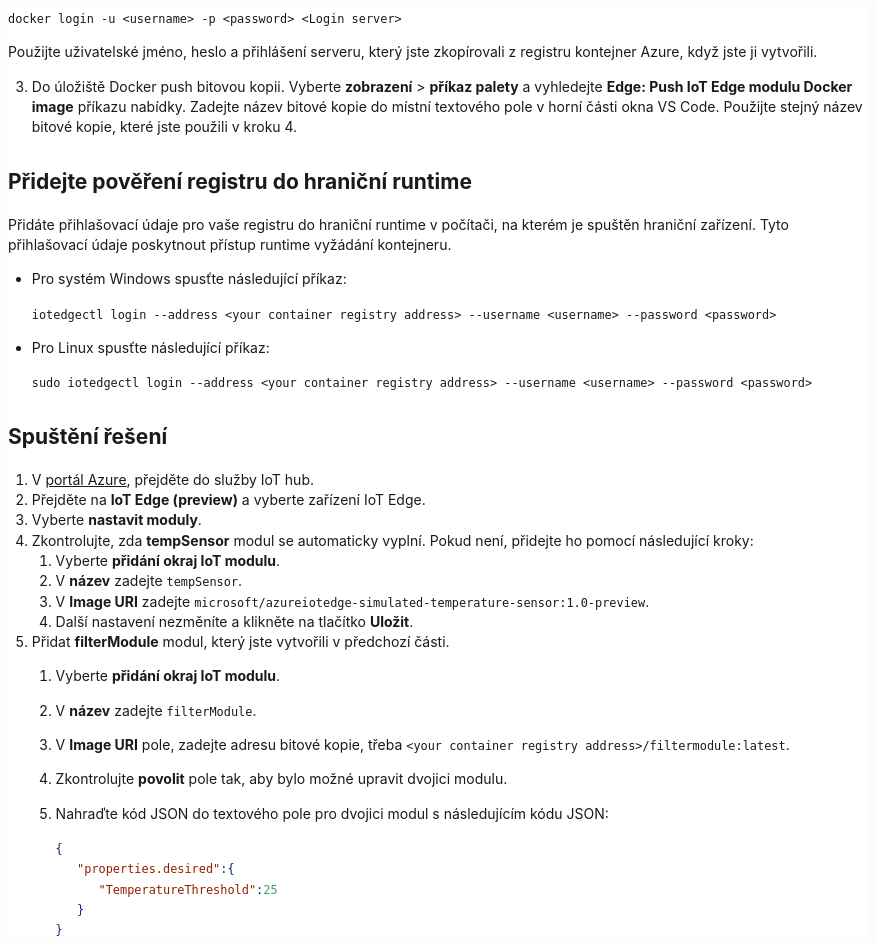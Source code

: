    ```csh/sh
   docker login -u <username> -p <password> <Login server>
   ```
        
   Použijte uživatelské jméno, heslo a přihlášení serveru, který jste zkopírovali z registru kontejner Azure, když jste ji vytvořili.

3. Do úložiště Docker push bitovou kopii. Vyberte **zobrazení** > **příkaz palety** a vyhledejte **Edge: Push IoT Edge modulu Docker image** příkazu nabídky. Zadejte název bitové kopie do místní textového pole v horní části okna VS Code. Použijte stejný název bitové kopie, které jste použili v kroku 4.

## <a name="add-registry-credentials-to-edge-runtime"></a>Přidejte pověření registru do hraniční runtime
Přidáte přihlašovací údaje pro vaše registru do hraniční runtime v počítači, na kterém je spuštěn hraniční zařízení. Tyto přihlašovací údaje poskytnout přístup runtime vyžádání kontejneru. 

- Pro systém Windows spusťte následující příkaz:
    
    ```cmd/sh
    iotedgectl login --address <your container registry address> --username <username> --password <password> 
    ```

- Pro Linux spusťte následující příkaz:
    
    ```cmd/sh
    sudo iotedgectl login --address <your container registry address> --username <username> --password <password> 
    ```

## <a name="run-the-solution"></a>Spuštění řešení

1. V [portál Azure](https://portal.azure.com), přejděte do služby IoT hub.
2. Přejděte na **IoT Edge (preview)** a vyberte zařízení IoT Edge.
3. Vyberte **nastavit moduly**. 
2. Zkontrolujte, zda **tempSensor** modul se automaticky vyplní. Pokud není, přidejte ho pomocí následující kroky:
    1. Vyberte **přidání okraj IoT modulu**.
    2. V **název** zadejte `tempSensor`.
    3. V **Image URI** zadejte `microsoft/azureiotedge-simulated-temperature-sensor:1.0-preview`.
    4. Další nastavení nezměníte a klikněte na tlačítko **Uložit**.
9. Přidat **filterModule** modul, který jste vytvořili v předchozí části. 
    1. Vyberte **přidání okraj IoT modulu**.
    2. V **název** zadejte `filterModule`.
    3. V **Image URI** pole, zadejte adresu bitové kopie, třeba `<your container registry address>/filtermodule:latest`.
    4. Zkontrolujte **povolit** pole tak, aby bylo možné upravit dvojici modulu. 
    5. Nahraďte kód JSON do textového pole pro dvojici modul s následujícím kódu JSON: 

        ```json
        {
           "properties.desired":{
              "TemperatureThreshold":25
           }
        }
        ```
 